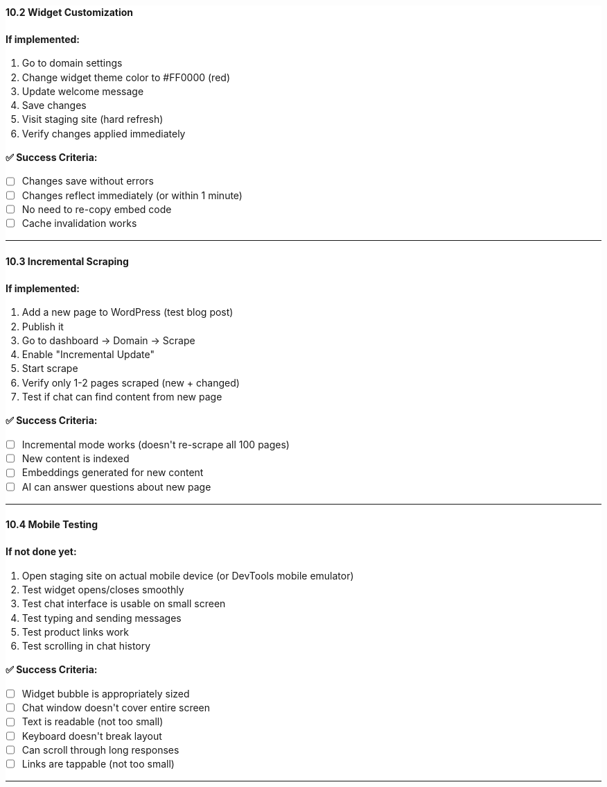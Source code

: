 #### 10.2 Widget Customization
**If implemented:**
1. Go to domain settings
2. Change widget theme color to #FF0000 (red)
3. Update welcome message
4. Save changes
5. Visit staging site (hard refresh)
6. Verify changes applied immediately

**✅ Success Criteria:**
- [ ] Changes save without errors
- [ ] Changes reflect immediately (or within 1 minute)
- [ ] No need to re-copy embed code
- [ ] Cache invalidation works

---

#### 10.3 Incremental Scraping
**If implemented:**
1. Add a new page to WordPress (test blog post)
2. Publish it
3. Go to dashboard → Domain → Scrape
4. Enable "Incremental Update"
5. Start scrape
6. Verify only 1-2 pages scraped (new + changed)
7. Test if chat can find content from new page

**✅ Success Criteria:**
- [ ] Incremental mode works (doesn't re-scrape all 100 pages)
- [ ] New content is indexed
- [ ] Embeddings generated for new content
- [ ] AI can answer questions about new page

---

#### 10.4 Mobile Testing
**If not done yet:**
1. Open staging site on actual mobile device (or DevTools mobile emulator)
2. Test widget opens/closes smoothly
3. Test chat interface is usable on small screen
4. Test typing and sending messages
5. Test product links work
6. Test scrolling in chat history

**✅ Success Criteria:**
- [ ] Widget bubble is appropriately sized
- [ ] Chat window doesn't cover entire screen
- [ ] Text is readable (not too small)
- [ ] Keyboard doesn't break layout
- [ ] Can scroll through long responses
- [ ] Links are tappable (not too small)

---
